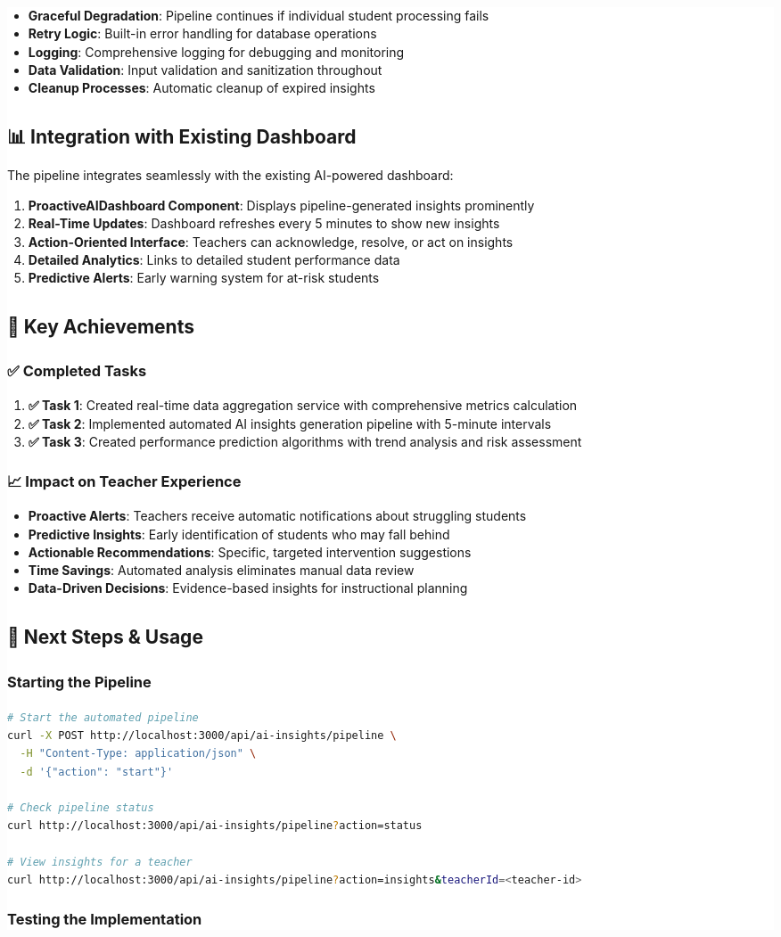 - **Graceful Degradation**: Pipeline continues if individual student processing fails
- **Retry Logic**: Built-in error handling for database operations
- **Logging**: Comprehensive logging for debugging and monitoring
- **Data Validation**: Input validation and sanitization throughout
- **Cleanup Processes**: Automatic cleanup of expired insights

## 📊 Integration with Existing Dashboard

The pipeline integrates seamlessly with the existing AI-powered dashboard:

1. **ProactiveAIDashboard Component**: Displays pipeline-generated insights prominently
2. **Real-Time Updates**: Dashboard refreshes every 5 minutes to show new insights
3. **Action-Oriented Interface**: Teachers can acknowledge, resolve, or act on insights
4. **Detailed Analytics**: Links to detailed student performance data
5. **Predictive Alerts**: Early warning system for at-risk students

## 🎯 Key Achievements

### ✅ Completed Tasks

1. **✅ Task 1**: Created real-time data aggregation service with comprehensive metrics calculation
2. **✅ Task 2**: Implemented automated AI insights generation pipeline with 5-minute intervals
3. **✅ Task 3**: Created performance prediction algorithms with trend analysis and risk assessment

### 📈 Impact on Teacher Experience

- **Proactive Alerts**: Teachers receive automatic notifications about struggling students
- **Predictive Insights**: Early identification of students who may fall behind
- **Actionable Recommendations**: Specific, targeted intervention suggestions
- **Time Savings**: Automated analysis eliminates manual data review
- **Data-Driven Decisions**: Evidence-based insights for instructional planning

## 🚀 Next Steps & Usage

### Starting the Pipeline

```bash
# Start the automated pipeline
curl -X POST http://localhost:3000/api/ai-insights/pipeline \
  -H "Content-Type: application/json" \
  -d '{"action": "start"}'

# Check pipeline status
curl http://localhost:3000/api/ai-insights/pipeline?action=status

# View insights for a teacher
curl http://localhost:3000/api/ai-insights/pipeline?action=insights&teacherId=<teacher-id>
```

### Testing the Implementation
